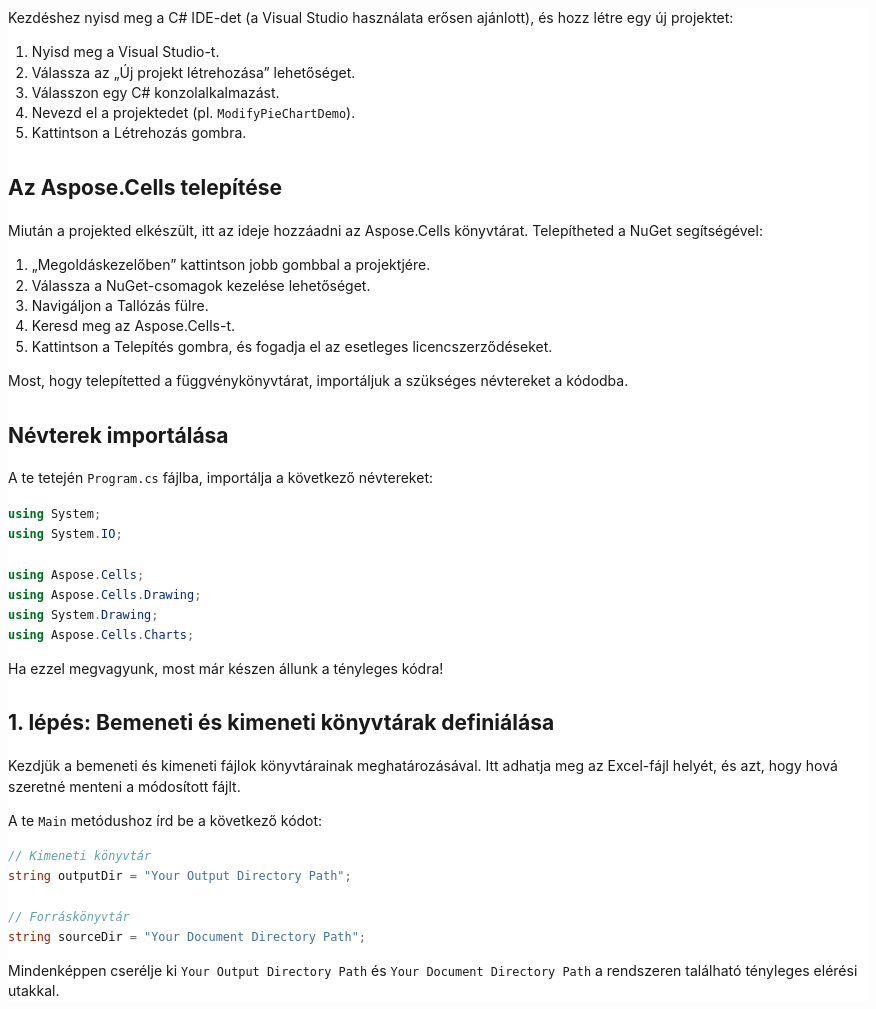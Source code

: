 Kezdéshez nyisd meg a C# IDE-det (a Visual Studio használata erősen ajánlott), és hozz létre egy új projektet:

1. Nyisd meg a Visual Studio-t.
2. Válassza az „Új projekt létrehozása” lehetőséget.
3. Válasszon egy C# konzolalkalmazást.
4. Nevezd el a projektedet (pl. `ModifyPieChartDemo`).
5. Kattintson a Létrehozás gombra.

## Az Aspose.Cells telepítése

Miután a projekted elkészült, itt az ideje hozzáadni az Aspose.Cells könyvtárat. Telepítheted a NuGet segítségével:

1. „Megoldáskezelőben” kattintson jobb gombbal a projektjére.
2. Válassza a NuGet-csomagok kezelése lehetőséget.
3. Navigáljon a Tallózás fülre.
4. Keresd meg az Aspose.Cells-t.
5. Kattintson a Telepítés gombra, és fogadja el az esetleges licencszerződéseket.

Most, hogy telepítetted a függvénykönyvtárat, importáljuk a szükséges névtereket a kódodba.

## Névterek importálása

A te tetején `Program.cs` fájlba, importálja a következő névtereket:

```csharp
using System;
using System.IO;

using Aspose.Cells;
using Aspose.Cells.Drawing;
using System.Drawing;
using Aspose.Cells.Charts;
```

Ha ezzel megvagyunk, most már készen állunk a tényleges kódra!

## 1. lépés: Bemeneti és kimeneti könyvtárak definiálása

Kezdjük a bemeneti és kimeneti fájlok könyvtárainak meghatározásával. Itt adhatja meg az Excel-fájl helyét, és azt, hogy hová szeretné menteni a módosított fájlt.

A te `Main` metódushoz írd be a következő kódot:

```csharp
// Kimeneti könyvtár
string outputDir = "Your Output Directory Path";

// Forráskönyvtár
string sourceDir = "Your Document Directory Path";
```

Mindenképpen cserélje ki `Your Output Directory Path` és `Your Document Directory Path` a rendszeren található tényleges elérési utakkal.
